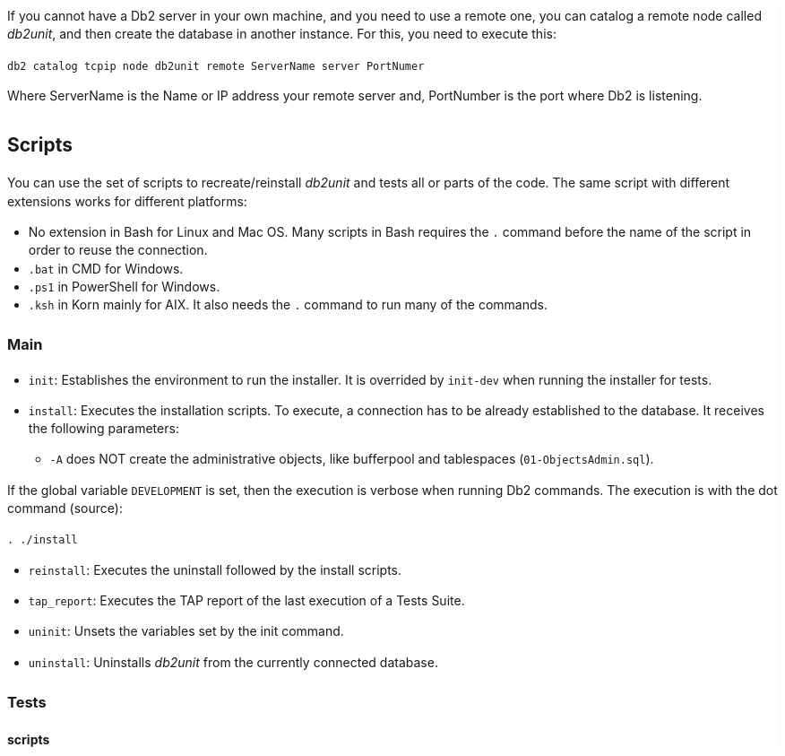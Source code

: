 If you cannot have a Db2 server in your own machine, and you need to use a remote one, you can catalog a remote node called _db2unit_, and then create the database in another instance.
For this, you need to execute this:

    db2 catalog tcpip node db2unit remote ServerName server PortNumer

Where ServerName is the Name or IP address your remote server and, PortNumber is the port where Db2 is listening.

## Scripts

You can use the set of scripts to recreate/reinstall _db2unit_ and tests all or parts of the code.
The same script with different extensions works for different platforms:

* No extension in Bash for Linux and Mac OS.
Many scripts in Bash requires the `.` command before the name of the script in order to reuse the connection.
* `.bat` in CMD for Windows.
* `.ps1` in PowerShell for Windows.
* `.ksh` in Korn mainly for AIX.
It also needs the `.` command to run many of the commands.

### Main

* `init`:
Establishes the environment to run the installer.
It is overrided by `init-dev` when running the installer for tests.

* `install`:
Executes the installation scripts.
To execute, a connection has to be already established to the database.
It receives the following parameters:
  * `-A` does NOT create the administrative objects, like bufferpool and tablespaces (`01-ObjectsAdmin.sql`).

If the global variable `DEVELOPMENT` is set, then the execution is verbose when running Db2 commands.
The execution is with the dot command (source):

    . ./install

* `reinstall`:
Executes the uninstall followed by the install scripts.

* `tap_report`:
Executes the TAP report of the last execution of a Tests Suite.

* `uninit`:
Unsets the variables set by the init command.

* `uninstall`:
Uninstalls _db2unit_ from the currently connected database.

### Tests

#### scripts
